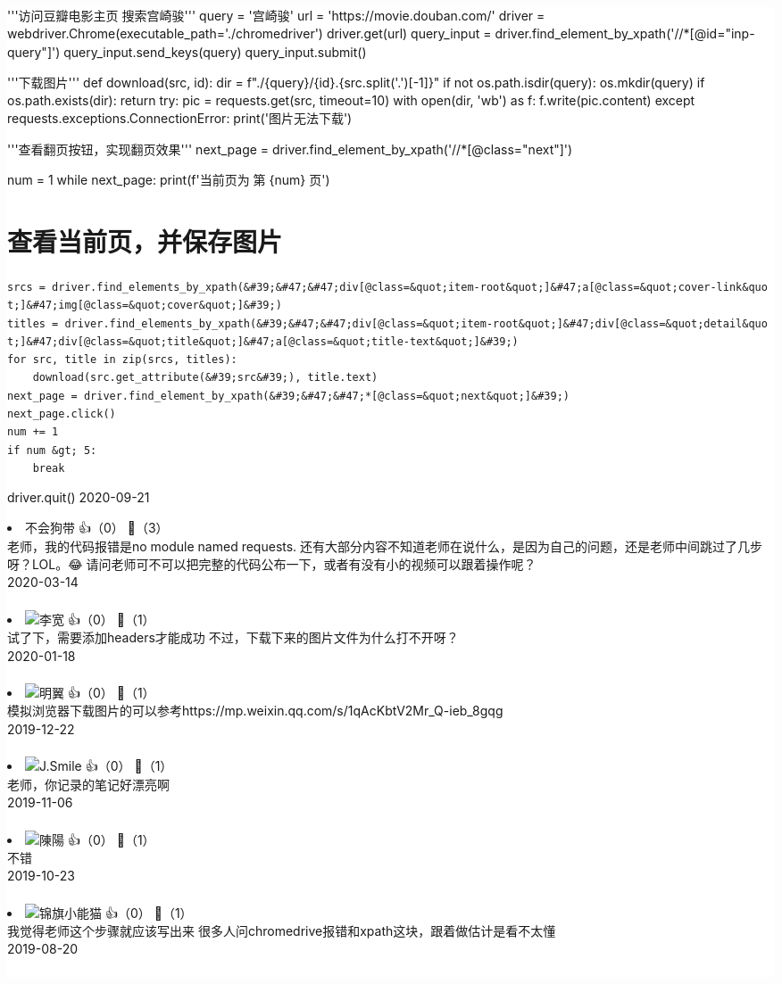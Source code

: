 &#39;&#39;&#39;访问豆瓣电影主页 搜索宫崎骏&#39;&#39;&#39;
query = &#39;宫崎骏&#39;
url = &#39;https:&#47;&#47;movie.douban.com&#47;&#39;
driver = webdriver.Chrome(executable_path=&#39;.&#47;chromedriver&#39;)
driver.get(url)
query_input = driver.find_element_by_xpath(&#39;&#47;&#47;*[@id=&quot;inp-query&quot;]&#39;)
query_input.send_keys(query)
query_input.submit()

&#39;&#39;&#39;下载图片&#39;&#39;&#39;
def download(src, id):
    dir = f&quot;.&#47;{query}&#47;{id}.{src.split(&#39;.&#39;)[-1]}&quot;
    if not os.path.isdir(query):
        os.mkdir(query)
    if os.path.exists(dir):
        return
    try:
        pic = requests.get(src, timeout=10)
        with open(dir, &#39;wb&#39;) as f:
            f.write(pic.content)
    except requests.exceptions.ConnectionError:
        print(&#39;图片无法下载&#39;)
        
&#39;&#39;&#39;查看翻页按钮，实现翻页效果&#39;&#39;&#39;
next_page = driver.find_element_by_xpath(&#39;&#47;&#47;*[@class=&quot;next&quot;]&#39;)

num = 1
while next_page:
    print(f&#39;当前页为 第 {num} 页&#39;)
   # 查看当前页，并保存图片
    srcs = driver.find_elements_by_xpath(&#39;&#47;&#47;div[@class=&quot;item-root&quot;]&#47;a[@class=&quot;cover-link&quot;]&#47;img[@class=&quot;cover&quot;]&#39;)
    titles = driver.find_elements_by_xpath(&#39;&#47;&#47;div[@class=&quot;item-root&quot;]&#47;div[@class=&quot;detail&quot;]&#47;div[@class=&quot;title&quot;]&#47;a[@class=&quot;title-text&quot;]&#39;)
    for src, title in zip(srcs, titles):
        download(src.get_attribute(&#39;src&#39;), title.text)
    next_page = driver.find_element_by_xpath(&#39;&#47;&#47;*[@class=&quot;next&quot;]&#39;)
    next_page.click()
    num += 1
    if num &gt; 5:
        break

driver.quit()        </div>2020-09-21</li><br/><li><img src="" width="30px"><span>不会狗带</span> 👍（0） 💬（3）<div>老师，我的代码报错是no module named requests.  还有大部分内容不知道老师在说什么，是因为自己的问题，还是老师中间跳过了几步呀？LOL。😂 请问老师可不可以把完整的代码公布一下，或者有没有小的视频可以跟着操作呢？</div>2020-03-14</li><br/><li><img src="https://static001.geekbang.org/account/avatar/00/10/86/32/6a8049eb.jpg" width="30px"><span>李宽</span> 👍（0） 💬（1）<div>试了下，需要添加headers才能成功
不过，下载下来的图片文件为什么打不开呀？</div>2020-01-18</li><br/><li><img src="https://static001.geekbang.org/account/avatar/00/10/4d/49/28e73b9c.jpg" width="30px"><span>明翼</span> 👍（0） 💬（1）<div>模拟浏览器下载图片的可以参考https:&#47;&#47;mp.weixin.qq.com&#47;s&#47;1qAcKbtV2Mr_Q-ieb_8gqg</div>2019-12-22</li><br/><li><img src="https://static001.geekbang.org/account/avatar/00/14/64/9b/d1ab239e.jpg" width="30px"><span>J.Smile</span> 👍（0） 💬（1）<div>老师，你记录的笔记好漂亮啊</div>2019-11-06</li><br/><li><img src="https://static001.geekbang.org/account/avatar/00/12/26/16/9de2666e.jpg" width="30px"><span>陳陽</span> 👍（0） 💬（1）<div>不错</div>2019-10-23</li><br/><li><img src="https://static001.geekbang.org/account/avatar/00/12/65/1a/5f3d7f5f.jpg" width="30px"><span>锦旗小能猫</span> 👍（0） 💬（1）<div>我觉得老师这个步骤就应该写出来 很多人问chromedrive报错和xpath这块，跟着做估计是看不太懂</div>2019-08-20</li><br/>
</ul>